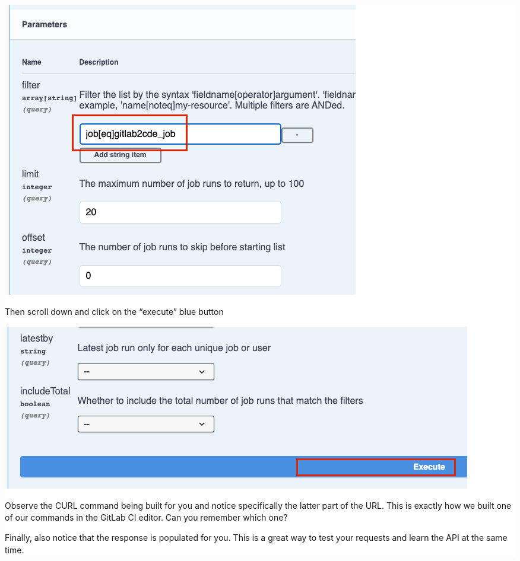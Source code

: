 ![alt text](img/gitlab2cde_33.png)

Then scroll down and click on the “execute” blue button

![alt text](img/gitlab2cde_34.png)

Observe the CURL command being built for you and notice specifically the latter part of the URL. This is exactly how we built one of our commands in the GitLab CI editor. Can you remember which one?

Finally, also notice that the response is populated for you. This is a great way to test your requests and learn the API at the same time. 
